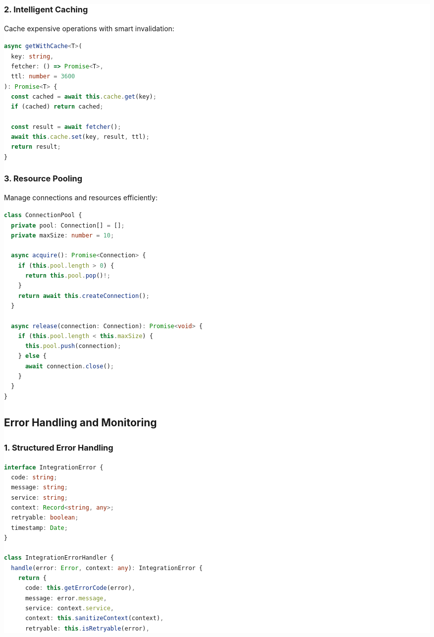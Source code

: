 ### 2. Intelligent Caching
Cache expensive operations with smart invalidation:

```typescript
async getWithCache<T>(
  key: string,
  fetcher: () => Promise<T>,
  ttl: number = 3600
): Promise<T> {
  const cached = await this.cache.get(key);
  if (cached) return cached;
  
  const result = await fetcher();
  await this.cache.set(key, result, ttl);
  return result;
}
```

### 3. Resource Pooling
Manage connections and resources efficiently:

```typescript
class ConnectionPool {
  private pool: Connection[] = [];
  private maxSize: number = 10;
  
  async acquire(): Promise<Connection> {
    if (this.pool.length > 0) {
      return this.pool.pop()!;
    }
    return await this.createConnection();
  }
  
  async release(connection: Connection): Promise<void> {
    if (this.pool.length < this.maxSize) {
      this.pool.push(connection);
    } else {
      await connection.close();
    }
  }
}
```

## Error Handling and Monitoring

### 1. Structured Error Handling
```typescript
interface IntegrationError {
  code: string;
  message: string;
  service: string;
  context: Record<string, any>;
  retryable: boolean;
  timestamp: Date;
}

class IntegrationErrorHandler {
  handle(error: Error, context: any): IntegrationError {
    return {
      code: this.getErrorCode(error),
      message: error.message,
      service: context.service,
      context: this.sanitizeContext(context),
      retryable: this.isRetryable(error),
```